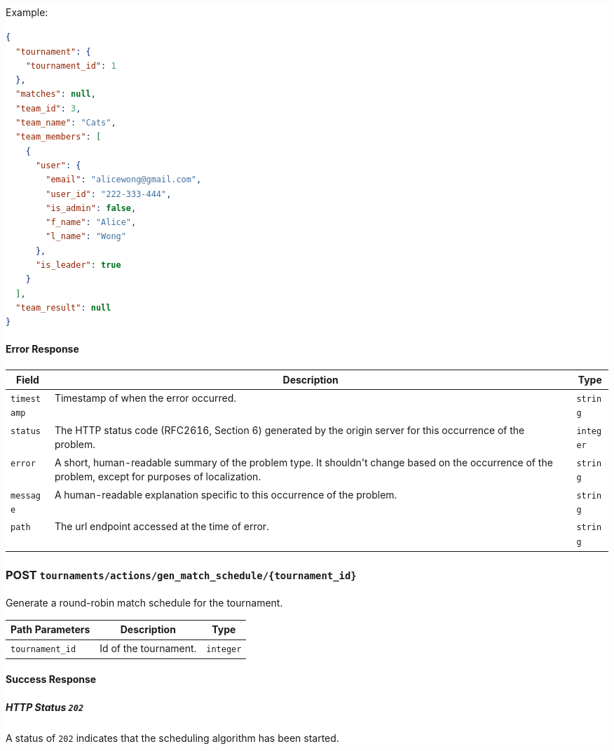 Example:

```json
{
  "tournament": {
    "tournament_id": 1
  },
  "matches": null,
  "team_id": 3,
  "team_name": "Cats",
  "team_members": [
    {
      "user": {
        "email": "alicewong@gmail.com",
        "user_id": "222-333-444",
        "is_admin": false,
        "f_name": "Alice",
        "l_name": "Wong"
      },
      "is_leader": true
    }
  ],
  "team_result": null
}
```

#### Error Response

| Field       | Description                                                                                                                                           | Type      |
|-------------|-------------------------------------------------------------------------------------------------------------------------------------------------------|-----------|
| `timestamp` | Timestamp of when the error occurred.                                                                                                                 | `string`  |
| `status`    | The HTTP status code (RFC2616, Section 6) generated by the origin server for this occurrence of the problem.                                          | `integer` |
| `error`     | A short, human-readable summary of the problem type. It shouldn't change based on the occurrence of the problem, except for purposes of localization. | `string`  |
| `message`   | A human-readable explanation specific to this occurrence of the problem.                                                                              | `string`  |
| `path`      | The url endpoint accessed at the time of error.                                                                                                       | `string`  |

### POST `tournaments/actions/gen_match_schedule/{tournament_id}`

Generate a round-robin match schedule for the tournament.

| Path Parameters | Description           | Type      |
|-----------------|-----------------------|-----------|
| `tournament_id` | Id of the tournament. | `integer` |

#### Success Response

##### HTTP Status `202`

A status of `202` indicates that the scheduling algorithm has been started.
